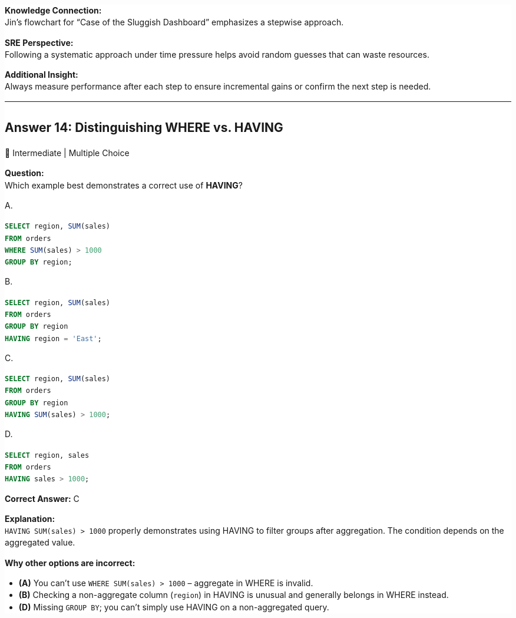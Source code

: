 **Knowledge Connection:**  
Jin’s flowchart for “Case of the Sluggish Dashboard” emphasizes a stepwise approach.

**SRE Perspective:**  
Following a systematic approach under time pressure helps avoid random guesses that can waste resources.

**Additional Insight:**  
Always measure performance after each step to ensure incremental gains or confirm the next step is needed.

---

## **Answer 14: Distinguishing WHERE vs. HAVING**
🧩 Intermediate | Multiple Choice

**Question:**  
Which example best demonstrates a correct use of **HAVING**?

A.
```sql
SELECT region, SUM(sales)
FROM orders
WHERE SUM(sales) > 1000
GROUP BY region;
```
B.
```sql
SELECT region, SUM(sales)
FROM orders
GROUP BY region
HAVING region = 'East';
```
C.
```sql
SELECT region, SUM(sales)
FROM orders
GROUP BY region
HAVING SUM(sales) > 1000;
```
D.
```sql
SELECT region, sales
FROM orders
HAVING sales > 1000;
```

**Correct Answer:** C

**Explanation:**  
`HAVING SUM(sales) > 1000` properly demonstrates using HAVING to filter groups after aggregation. The condition depends on the aggregated value.

**Why other options are incorrect:**  
- **(A)** You can’t use `WHERE SUM(sales) > 1000` – aggregate in WHERE is invalid.  
- **(B)** Checking a non-aggregate column (`region`) in HAVING is unusual and generally belongs in WHERE instead.  
- **(D)** Missing `GROUP BY`; you can’t simply use HAVING on a non-aggregated query.
